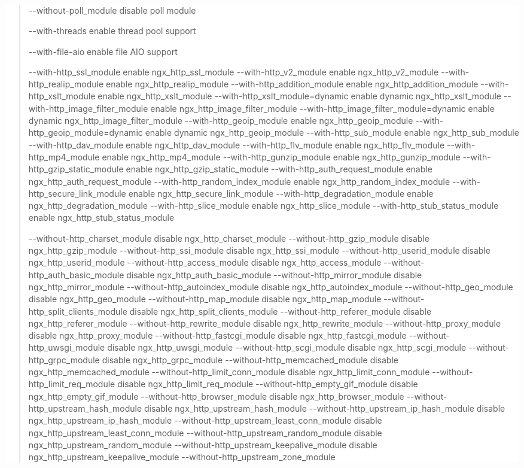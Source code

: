 >   --without-poll_module              disable poll module
>
>   --with-threads                     enable thread pool support
>
>   --with-file-aio                    enable file AIO support
>
>   --with-http_ssl_module             enable ngx_http_ssl_module
>   --with-http_v2_module              enable ngx_http_v2_module
>   --with-http_realip_module          enable ngx_http_realip_module
>   --with-http_addition_module        enable ngx_http_addition_module
>   --with-http_xslt_module            enable ngx_http_xslt_module
>   --with-http_xslt_module=dynamic    enable dynamic ngx_http_xslt_module
>   --with-http_image_filter_module    enable ngx_http_image_filter_module
>   --with-http_image_filter_module=dynamic
>                                      enable dynamic ngx_http_image_filter_module
>   --with-http_geoip_module           enable ngx_http_geoip_module
>   --with-http_geoip_module=dynamic   enable dynamic ngx_http_geoip_module
>   --with-http_sub_module             enable ngx_http_sub_module
>   --with-http_dav_module             enable ngx_http_dav_module
>   --with-http_flv_module             enable ngx_http_flv_module
>   --with-http_mp4_module             enable ngx_http_mp4_module
>   --with-http_gunzip_module          enable ngx_http_gunzip_module
>   --with-http_gzip_static_module     enable ngx_http_gzip_static_module
>   --with-http_auth_request_module    enable ngx_http_auth_request_module
>   --with-http_random_index_module    enable ngx_http_random_index_module
>   --with-http_secure_link_module     enable ngx_http_secure_link_module
>   --with-http_degradation_module     enable ngx_http_degradation_module
>   --with-http_slice_module           enable ngx_http_slice_module
>   --with-http_stub_status_module     enable ngx_http_stub_status_module
>
>   --without-http_charset_module      disable ngx_http_charset_module
>   --without-http_gzip_module         disable ngx_http_gzip_module
>   --without-http_ssi_module          disable ngx_http_ssi_module
>   --without-http_userid_module       disable ngx_http_userid_module
>   --without-http_access_module       disable ngx_http_access_module
>   --without-http_auth_basic_module   disable ngx_http_auth_basic_module
>   --without-http_mirror_module       disable ngx_http_mirror_module
>   --without-http_autoindex_module    disable ngx_http_autoindex_module
>   --without-http_geo_module          disable ngx_http_geo_module
>   --without-http_map_module          disable ngx_http_map_module
>   --without-http_split_clients_module disable ngx_http_split_clients_module
>   --without-http_referer_module      disable ngx_http_referer_module
>   --without-http_rewrite_module      disable ngx_http_rewrite_module
>   --without-http_proxy_module        disable ngx_http_proxy_module
>   --without-http_fastcgi_module      disable ngx_http_fastcgi_module
>   --without-http_uwsgi_module        disable ngx_http_uwsgi_module
>   --without-http_scgi_module         disable ngx_http_scgi_module
>   --without-http_grpc_module         disable ngx_http_grpc_module
>   --without-http_memcached_module    disable ngx_http_memcached_module
>   --without-http_limit_conn_module   disable ngx_http_limit_conn_module
>   --without-http_limit_req_module    disable ngx_http_limit_req_module
>   --without-http_empty_gif_module    disable ngx_http_empty_gif_module
>   --without-http_browser_module      disable ngx_http_browser_module
>   --without-http_upstream_hash_module
>                                      disable ngx_http_upstream_hash_module
>   --without-http_upstream_ip_hash_module
>                                      disable ngx_http_upstream_ip_hash_module
>   --without-http_upstream_least_conn_module
>                                      disable ngx_http_upstream_least_conn_module
>   --without-http_upstream_random_module
>                                      disable ngx_http_upstream_random_module
>   --without-http_upstream_keepalive_module
>                                      disable ngx_http_upstream_keepalive_module
>   --without-http_upstream_zone_module